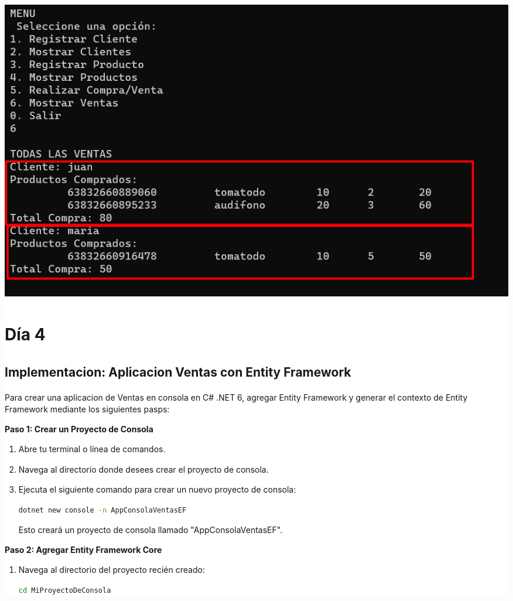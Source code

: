 ![Alt text](image-11.png)


# Día 4 
## Implementacion: Aplicacion Ventas con Entity Framework



Para crear una aplicacion de Ventas en consola en C# .NET 6, agregar Entity Framework y generar el contexto de Entity Framework mediante los siguientes pasps:

**Paso 1: Crear un Proyecto de Consola**

1. Abre tu terminal o línea de comandos.

2. Navega al directorio donde desees crear el proyecto de consola.

3. Ejecuta el siguiente comando para crear un nuevo proyecto de consola:

   ```bash
   dotnet new console -n AppConsolaVentasEF
   ```

   Esto creará un proyecto de consola llamado "AppConsolaVentasEF".

**Paso 2: Agregar Entity Framework Core**

1. Navega al directorio del proyecto recién creado:

   ```bash
   cd MiProyectoDeConsola
   ```
